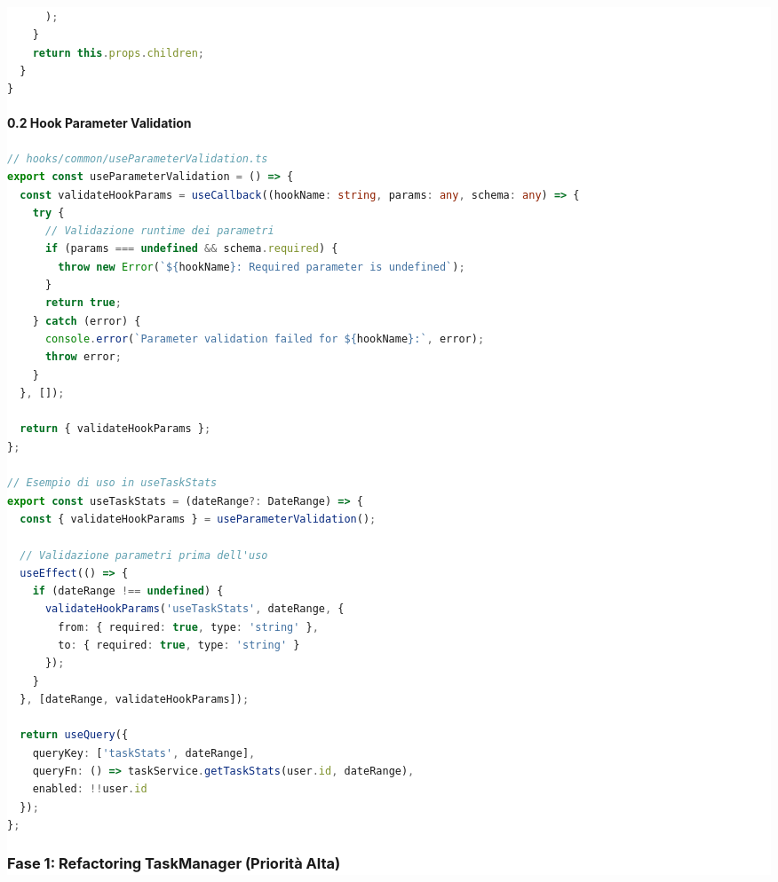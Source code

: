 ```typescript
      );
    }
    return this.props.children;
  }
}
```

#### 0.2 Hook Parameter Validation
```typescript
// hooks/common/useParameterValidation.ts
export const useParameterValidation = () => {
  const validateHookParams = useCallback((hookName: string, params: any, schema: any) => {
    try {
      // Validazione runtime dei parametri
      if (params === undefined && schema.required) {
        throw new Error(`${hookName}: Required parameter is undefined`);
      }
      return true;
    } catch (error) {
      console.error(`Parameter validation failed for ${hookName}:`, error);
      throw error;
    }
  }, []);
  
  return { validateHookParams };
};

// Esempio di uso in useTaskStats
export const useTaskStats = (dateRange?: DateRange) => {
  const { validateHookParams } = useParameterValidation();
  
  // Validazione parametri prima dell'uso
  useEffect(() => {
    if (dateRange !== undefined) {
      validateHookParams('useTaskStats', dateRange, {
        from: { required: true, type: 'string' },
        to: { required: true, type: 'string' }
      });
    }
  }, [dateRange, validateHookParams]);
  
  return useQuery({
    queryKey: ['taskStats', dateRange],
    queryFn: () => taskService.getTaskStats(user.id, dateRange),
    enabled: !!user.id
  });
};
```

### Fase 1: Refactoring TaskManager (Priorità Alta)
